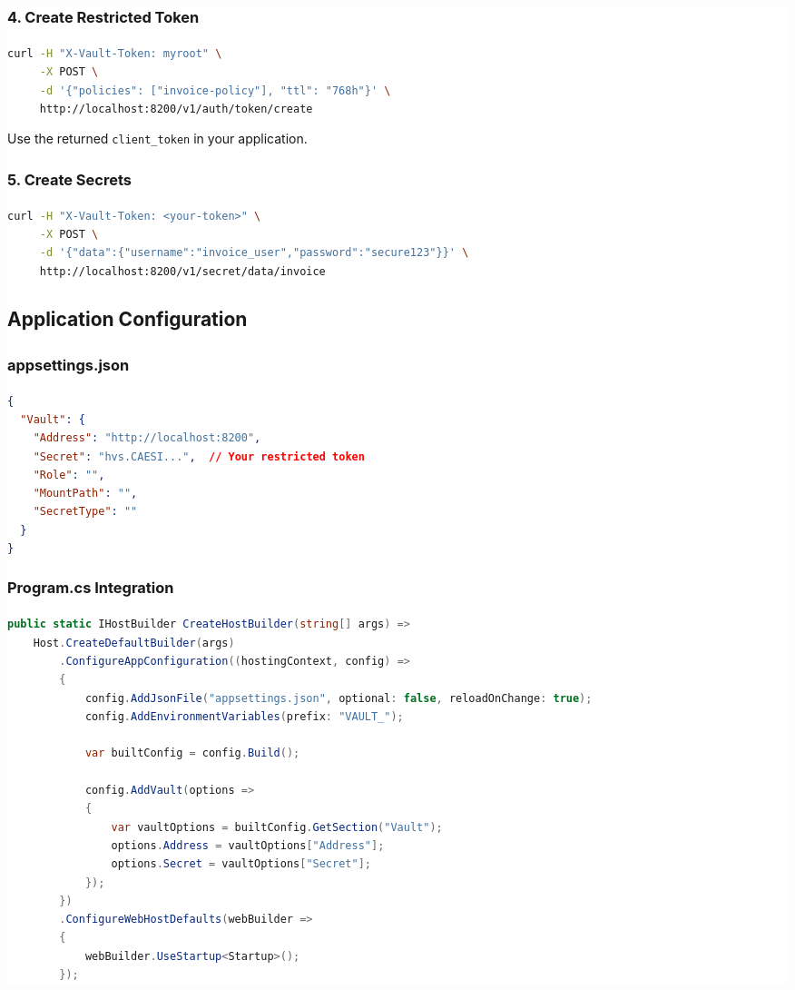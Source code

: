 ### 4. Create Restricted Token

```bash
curl -H "X-Vault-Token: myroot" \
     -X POST \
     -d '{"policies": ["invoice-policy"], "ttl": "768h"}' \
     http://localhost:8200/v1/auth/token/create
```

Use the returned `client_token` in your application.

### 5. Create Secrets

```bash
curl -H "X-Vault-Token: <your-token>" \
     -X POST \
     -d '{"data":{"username":"invoice_user","password":"secure123"}}' \
     http://localhost:8200/v1/secret/data/invoice
```

## Application Configuration

### appsettings.json

```json
{
  "Vault": {
    "Address": "http://localhost:8200",
    "Secret": "hvs.CAESI...",  // Your restricted token
    "Role": "",
    "MountPath": "",
    "SecretType": ""
  }
}
```

### Program.cs Integration

```csharp
public static IHostBuilder CreateHostBuilder(string[] args) =>
    Host.CreateDefaultBuilder(args)
        .ConfigureAppConfiguration((hostingContext, config) =>
        {
            config.AddJsonFile("appsettings.json", optional: false, reloadOnChange: true);
            config.AddEnvironmentVariables(prefix: "VAULT_");

            var builtConfig = config.Build();

            config.AddVault(options =>
            {
                var vaultOptions = builtConfig.GetSection("Vault");
                options.Address = vaultOptions["Address"];
                options.Secret = vaultOptions["Secret"];
            });
        })
        .ConfigureWebHostDefaults(webBuilder =>
        {
            webBuilder.UseStartup<Startup>();
        });
```
